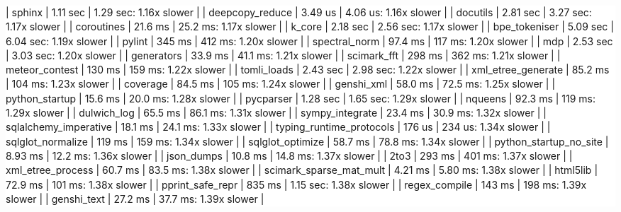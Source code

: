| sphinx                     | 1.11 sec                                                     | 1.29 sec: 1.16x slower                                                       |
| deepcopy_reduce            | 3.49 us                                                      | 4.06 us: 1.16x slower                                                        |
| docutils                   | 2.81 sec                                                     | 3.27 sec: 1.17x slower                                                       |
| coroutines                 | 21.6 ms                                                      | 25.2 ms: 1.17x slower                                                        |
| k_core                     | 2.18 sec                                                     | 2.56 sec: 1.17x slower                                                       |
| bpe_tokeniser              | 5.09 sec                                                     | 6.04 sec: 1.19x slower                                                       |
| pylint                     | 345 ms                                                       | 412 ms: 1.20x slower                                                         |
| spectral_norm              | 97.4 ms                                                      | 117 ms: 1.20x slower                                                         |
| mdp                        | 2.53 sec                                                     | 3.03 sec: 1.20x slower                                                       |
| generators                 | 33.9 ms                                                      | 41.1 ms: 1.21x slower                                                        |
| scimark_fft                | 298 ms                                                       | 362 ms: 1.21x slower                                                         |
| meteor_contest             | 130 ms                                                       | 159 ms: 1.22x slower                                                         |
| tomli_loads                | 2.43 sec                                                     | 2.98 sec: 1.22x slower                                                       |
| xml_etree_generate         | 85.2 ms                                                      | 104 ms: 1.23x slower                                                         |
| coverage                   | 84.5 ms                                                      | 105 ms: 1.24x slower                                                         |
| genshi_xml                 | 58.0 ms                                                      | 72.5 ms: 1.25x slower                                                        |
| python_startup             | 15.6 ms                                                      | 20.0 ms: 1.28x slower                                                        |
| pycparser                  | 1.28 sec                                                     | 1.65 sec: 1.29x slower                                                       |
| nqueens                    | 92.3 ms                                                      | 119 ms: 1.29x slower                                                         |
| dulwich_log                | 65.5 ms                                                      | 86.1 ms: 1.31x slower                                                        |
| sympy_integrate            | 23.4 ms                                                      | 30.9 ms: 1.32x slower                                                        |
| sqlalchemy_imperative      | 18.1 ms                                                      | 24.1 ms: 1.33x slower                                                        |
| typing_runtime_protocols   | 176 us                                                       | 234 us: 1.34x slower                                                         |
| sqlglot_normalize          | 119 ms                                                       | 159 ms: 1.34x slower                                                         |
| sqlglot_optimize           | 58.7 ms                                                      | 78.8 ms: 1.34x slower                                                        |
| python_startup_no_site     | 8.93 ms                                                      | 12.2 ms: 1.36x slower                                                        |
| json_dumps                 | 10.8 ms                                                      | 14.8 ms: 1.37x slower                                                        |
| 2to3                       | 293 ms                                                       | 401 ms: 1.37x slower                                                         |
| xml_etree_process          | 60.7 ms                                                      | 83.5 ms: 1.38x slower                                                        |
| scimark_sparse_mat_mult    | 4.21 ms                                                      | 5.80 ms: 1.38x slower                                                        |
| html5lib                   | 72.9 ms                                                      | 101 ms: 1.38x slower                                                         |
| pprint_safe_repr           | 835 ms                                                       | 1.15 sec: 1.38x slower                                                       |
| regex_compile              | 143 ms                                                       | 198 ms: 1.39x slower                                                         |
| genshi_text                | 27.2 ms                                                      | 37.7 ms: 1.39x slower                                                        |